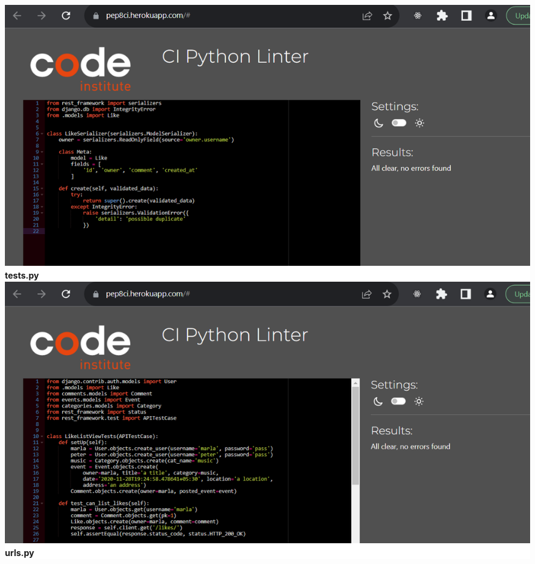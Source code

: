 ![onlyevents_drf_pep8_likes_serializers](readme_images/likes_serializers_pep8.png)
**tests.py**
![onlyevents_drf_pep8_likes_tests](readme_images/likes_tests_pep8.png)
**urls.py**